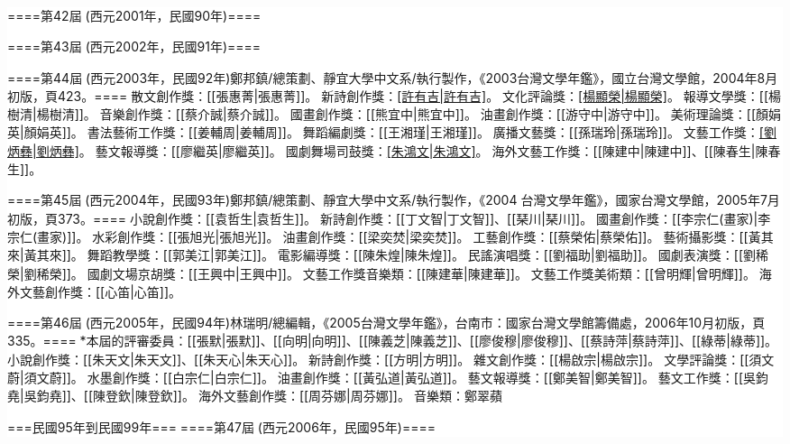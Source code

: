 ====第42屆 (西元2001年，民國90年)====

====第43屆 (西元2002年，民國91年)====

====第44屆 (西元2003年，民國92年)<ref>鄭邦鎮/總策劃、靜宜大學中文系/執行製作，《2003台灣文學年鑑》，國立台灣文學館，2004年8月初版，頁423。</ref>====
散文創作獎：[[張惠菁|張惠菁]]。
新詩創作獎：[[許有吉|許有吉]]([[許悔之|許悔之]])。
文化評論獎：[[楊顯榮|楊顯榮]]([[洛蒂|洛蒂]])。
報導文學獎：[[楊樹清|楊樹清]]。
音樂創作獎：[[蔡介誠|蔡介誠]]。
國畫創作獎：[[熊宜中|熊宜中]]。
油畫創作獎：[[游守中|游守中]]。
美術理論獎：[[顏娟英|顏娟英]]。
書法藝術工作獎：[[姜輔周|姜輔周]]。
舞蹈編劇獎：[[王湘瑾|王湘瑾]]。
廣播文藝獎：[[孫瑞玲|孫瑞玲]]。
文藝工作獎：[[劉炳彝|劉炳彝]](藍雲)。
藝文報導獎：[[廖繼英|廖繼英]]。
國劇舞場司鼓獎：[[朱鴻文|朱鴻文]]([[朱統文|朱統文]])。
海外文藝工作獎：[[陳建中|陳建中]]、[[陳春生|陳春生]]。

====第45屆 (西元2004年，民國93年)<ref>鄭邦鎮/總策劃、靜宜大學中文系/執行製作，《2004 台灣文學年鑑》，國家台灣文學館，2005年7月初版，頁373。</ref>====
小說創作獎：[[袁哲生|袁哲生]]。
新詩創作獎：[[丁文智|丁文智]]、[[琹川|琹川]]。
國畫創作獎：[[李宗仁(畫家)|李宗仁(畫家)]]。
水彩創作獎：[[張旭光|張旭光]]。
油畫創作獎：[[梁奕焚|梁奕焚]]。
工藝創作獎：[[蔡榮佑|蔡榮佑]]。
藝術攝影獎：[[黃其來|黃其來]]。
舞蹈教學獎：[[郭美江|郭美江]]。
電影編導獎：[[陳朱煌|陳朱煌]]。
民謠演唱獎：[[劉福助|劉福助]]。
國劇表演獎：[[劉稀榮|劉稀榮]]。
國劇文場京胡獎：[[王興中|王興中]]。
文藝工作獎音樂類：[[陳建華|陳建華]]。
文藝工作獎美術類：[[曾明輝|曾明輝]]。
海外文藝創作獎：[[心笛|心笛]]。

====第46屆 (西元2005年，民國94年)<ref>林瑞明/總編輯，《2005台灣文學年鑑》，台南市：國家台灣文學館籌備處，2006年10月初版，頁335。</ref>====
*本屆的評審委員：[[張默|張默]]、[[向明|向明]]、[[陳義芝|陳義芝]]、[[廖俊穆|廖俊穆]]、[[蔡詩萍|蔡詩萍]]、[[綠蒂|綠蒂]]。
小說創作獎：[[朱天文|朱天文]]、[[朱天心|朱天心]]。
新詩創作獎：[[方明|方明]]。
雜文創作獎：[[楊啟宗|楊啟宗]]。
文學評論獎：[[須文蔚|須文蔚]]。
水墨創作獎：[[白宗仁|白宗仁]]。
油畫創作獎：[[黃弘道|黃弘道]]。
藝文報導獎：[[鄭美智|鄭美智]]。
藝文工作獎：[[吳鈞堯|吳鈞堯]]、[[陳登欽|陳登欽]]。
海外文藝創作獎：[[周芬娜|周芬娜]]。
音樂類：鄭翠蘋

===民國95年到民國99年===
====第47屆 (西元2006年，民國95年)====
